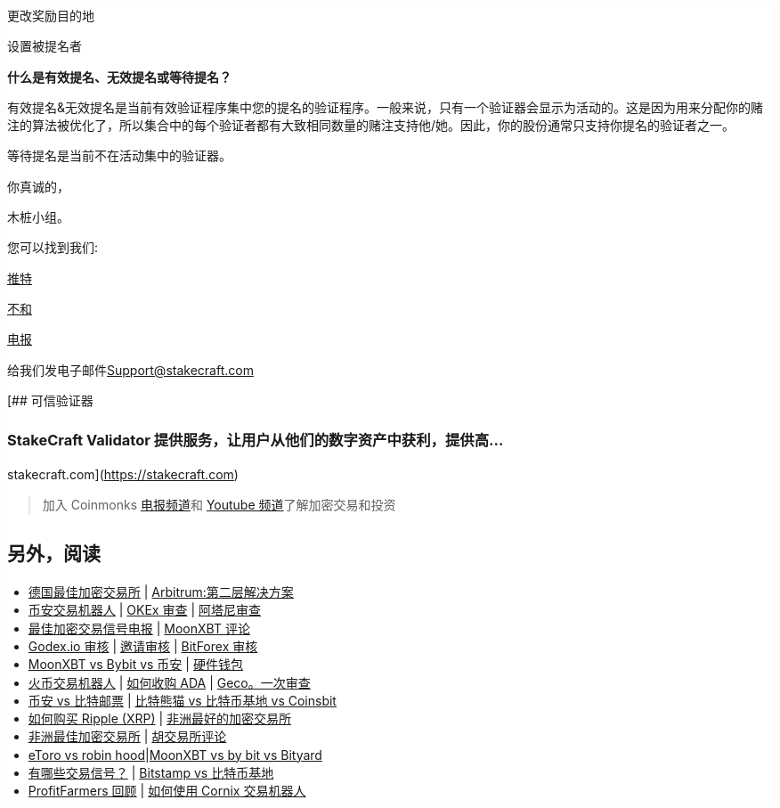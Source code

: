 更改奖励目的地

设置被提名者

**什么是有效提名、无效提名或等待提名？**

有效提名&无效提名是当前有效验证程序集中您的提名的验证程序。一般来说，只有一个验证器会显示为活动的。这是因为用来分配你的赌注的算法被优化了，所以集合中的每个验证者都有大致相同数量的赌注支持他/她。因此，你的股份通常只支持你提名的验证者之一。

等待提名是当前不在活动集中的验证器。

你真诚的，

木桩小组。

您可以找到我们:

[推特](https://twitter.com/stakecraft)

[不和](https://discord.gg/xkYnNYV4qH)

[电报](https://t.me/stakecraft)

给我们发电子邮件[Support@stakecraft.com](mailto:Support@stakecraft.com)

[](https://stakecraft.com) [## 可信验证器

### StakeCraft Validator 提供服务，让用户从他们的数字资产中获利，提供高…

stakecraft.com](https://stakecraft.com) 

> 加入 Coinmonks [电报频道](https://t.me/coincodecap)和 [Youtube 频道](https://www.youtube.com/c/coinmonks/videos)了解加密交易和投资

## 另外，阅读

*   [德国最佳加密交易所](https://blog.coincodecap.com/crypto-exchanges-in-germany) | [Arbitrum:第二层解决方案](https://blog.coincodecap.com/arbitrum)
*   [币安交易机器人](/coinmonks/binance-trading-bots-d0d57bb62c4c) | [OKEx 审查](/coinmonks/okex-review-6b369304110f) | [阿塔尼审查](https://blog.coincodecap.com/atani-review)
*   [最佳加密交易信号电报](/coinmonks/best-crypto-signals-telegram-5785cdbc4b2b) | [MoonXBT 评论](/coinmonks/moonxbt-review-6e4ab26d037)
*   [Godex.io 审核](/coinmonks/godex-io-review-7366086519fb) | [邀请审核](/coinmonks/invity-review-70f3030c0502) | [BitForex 审核](https://blog.coincodecap.com/bitforex-review)
*   [MoonXBT vs Bybit vs 币安](https://blog.coincodecap.com/bybit-binance-moonxbt) | [硬件钱包](/coinmonks/hardware-wallets-dfa1211730c6)
*   [火币交易机器人](https://blog.coincodecap.com/huobi-trading-bot) | [如何收购 ADA](https://blog.coincodecap.com/buy-ada-cardano) | [Geco。一次审查](https://blog.coincodecap.com/geco-one-review)
*   [币安 vs 比特邮票](https://blog.coincodecap.com/binance-vs-bitstamp) | [比特熊猫 vs 比特币基地 vs Coinsbit](https://blog.coincodecap.com/bitpanda-coinbase-coinsbit)
*   [如何购买 Ripple (XRP)](https://blog.coincodecap.com/buy-ripple-india) | [非洲最好的加密交易所](https://blog.coincodecap.com/crypto-exchange-africa)
*   [非洲最佳加密交易所](https://blog.coincodecap.com/crypto-exchange-africa) | [胡交易所评论](https://blog.coincodecap.com/hoo-exchange-review)
*   [eToro vs robin hood](https://blog.coincodecap.com/etoro-robinhood)|[MoonXBT vs by bit vs Bityard](https://blog.coincodecap.com/bybit-bityard-moonxbt)
*   [有哪些交易信号？](https://blog.coincodecap.com/trading-signal) | [Bitstamp vs 比特币基地](https://blog.coincodecap.com/bitstamp-coinbase)
*   [ProfitFarmers 回顾](https://blog.coincodecap.com/profitfarmers-review) | [如何使用 Cornix 交易机器人](https://blog.coincodecap.com/cornix-trading-bot)